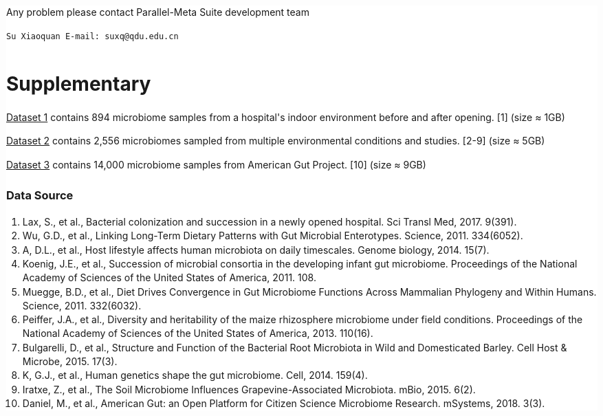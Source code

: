 Any problem please contact Parallel-Meta Suite development team

	Su Xiaoquan	E-mail: suxq@qdu.edu.cn
	
# Supplementary
[Dataset 1](http://bioinfo.single-cell.cn/Released_Software/parallel-meta/3.7/data/dataset1.tar.gz) contains 894 microbiome samples from a hospital's indoor environment before and after opening. [1]  (size ≈ 1GB) 

[Dataset 2](http://bioinfo.single-cell.cn/Released_Software/parallel-meta/3.7/data/dataset2.tar.gz) contains 2,556 microbiomes sampled from multiple environmental conditions and studies. [2-9] (size ≈ 5GB)

[Dataset 3](http://bioinfo.single-cell.cn/Released_Software/parallel-meta/3.7/data/dataset2.tar.gz) contains 14,000 microbiome samples from American Gut Project. [10] (size ≈ 9GB)


### Data Source
1. Lax, S., et al., Bacterial colonization and succession in a newly opened hospital. Sci Transl Med, 2017. 9(391).
2. Wu, G.D., et al., Linking Long-Term Dietary Patterns with Gut Microbial Enterotypes. Science, 2011. 334(6052).
3. A, D.L., et al., Host lifestyle affects human microbiota on daily timescales. Genome biology, 2014. 15(7).
4. Koenig, J.E., et al., Succession of microbial consortia in the developing infant gut microbiome. Proceedings of the National Academy of Sciences of the United States of America, 2011. 108.
5. Muegge, B.D., et al., Diet Drives Convergence in Gut Microbiome Functions Across Mammalian Phylogeny and Within Humans. Science, 2011. 332(6032).
6. Peiffer, J.A., et al., Diversity and heritability of the maize rhizosphere microbiome under field conditions. Proceedings of the National Academy of Sciences of the United States of America, 2013. 110(16).
7. Bulgarelli, D., et al., Structure and Function of the Bacterial Root Microbiota in Wild and Domesticated Barley. Cell Host & Microbe, 2015. 17(3).
8. K, G.J., et al., Human genetics shape the gut microbiome. Cell, 2014. 159(4).
9. Iratxe, Z., et al., The Soil Microbiome Influences Grapevine-Associated Microbiota. mBio, 2015. 6(2).
10. Daniel, M., et al., American Gut: an Open Platform for Citizen Science Microbiome Research. mSystems, 2018. 3(3).
